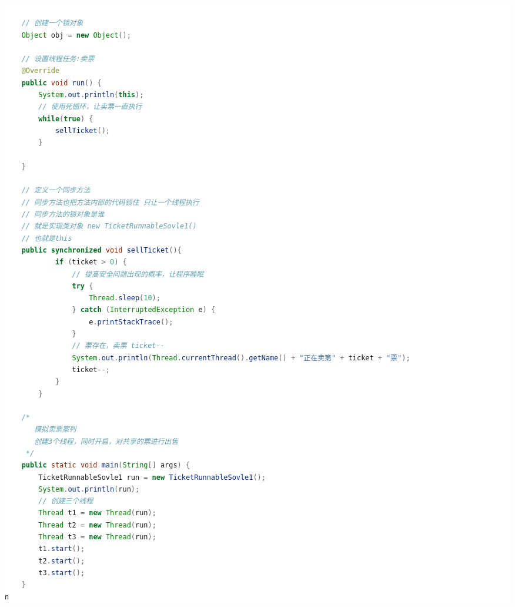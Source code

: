   ````java
  
      // 创建一个锁对象
      Object obj = new Object();
  
      // 设置线程任务:卖票
      @Override
      public void run() {
          System.out.println(this);
          // 使用死循环，让卖票一直执行
          while(true) {
              sellTicket();
          }
  
      }
  
      // 定义一个同步方法
      // 同步方法也把方法内部的代码锁住 只让一个线程执行
      // 同步方法的锁对象是谁
      // 就是实现类对象 new TicketRunnableSovle1()
      // 也就是this
      public synchronized void sellTicket(){
              if (ticket > 0) {
                  // 提高安全问题出现的概率，让程序睡眠
                  try {
                      Thread.sleep(10);
                  } catch (InterruptedException e) {
                      e.printStackTrace();
                  }
                  // 票存在，卖票 ticket--
                  System.out.println(Thread.currentThread().getName() + "正在卖第" + ticket + "票");
                  ticket--;
              }
          }
  
      /*
         模拟卖票案列
         创建3个线程，同时开启，对共享的票进行出售
       */
      public static void main(String[] args) {
          TicketRunnableSovle1 run = new TicketRunnableSovle1();
          System.out.println(run);
          // 创建三个线程
          Thread t1 = new Thread(run);
          Thread t2 = new Thread(run);
          Thread t3 = new Thread(run);
          t1.start();
          t2.start();
          t3.start();
      }
  n
  
  ````
